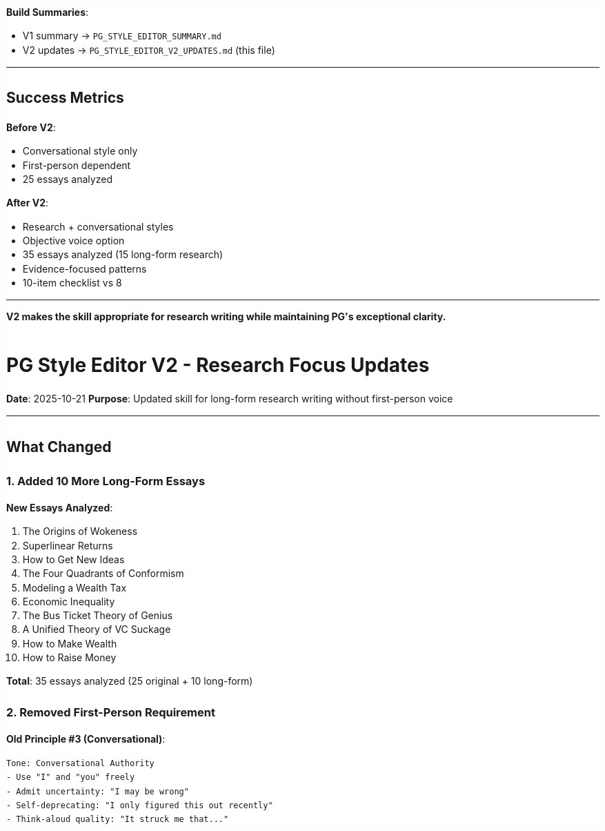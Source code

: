 **Build Summaries**:
- V1 summary → `PG_STYLE_EDITOR_SUMMARY.md`
- V2 updates → `PG_STYLE_EDITOR_V2_UPDATES.md` (this file)

---

## Success Metrics

**Before V2**:
- Conversational style only
- First-person dependent
- 25 essays analyzed

**After V2**:
- Research + conversational styles
- Objective voice option
- 35 essays analyzed (15 long-form research)
- Evidence-focused patterns
- 10-item checklist vs 8

---

**V2 makes the skill appropriate for research writing while maintaining PG's exceptional clarity.**
# PG Style Editor V2 - Research Focus Updates

**Date**: 2025-10-21
**Purpose**: Updated skill for long-form research writing without first-person voice

---

## What Changed

### 1. Added 10 More Long-Form Essays

**New Essays Analyzed**:
1. The Origins of Wokeness
2. Superlinear Returns
3. How to Get New Ideas
4. The Four Quadrants of Conformism
5. Modeling a Wealth Tax
6. Economic Inequality
7. The Bus Ticket Theory of Genius
8. A Unified Theory of VC Suckage
9. How to Make Wealth
10. How to Raise Money

**Total**: 35 essays analyzed (25 original + 10 long-form)

### 2. Removed First-Person Requirement

**Old Principle #3 (Conversational)**:
```
Tone: Conversational Authority
- Use "I" and "you" freely
- Admit uncertainty: "I may be wrong"
- Self-deprecating: "I only figured this out recently"
- Think-aloud quality: "It struck me that..."
```
